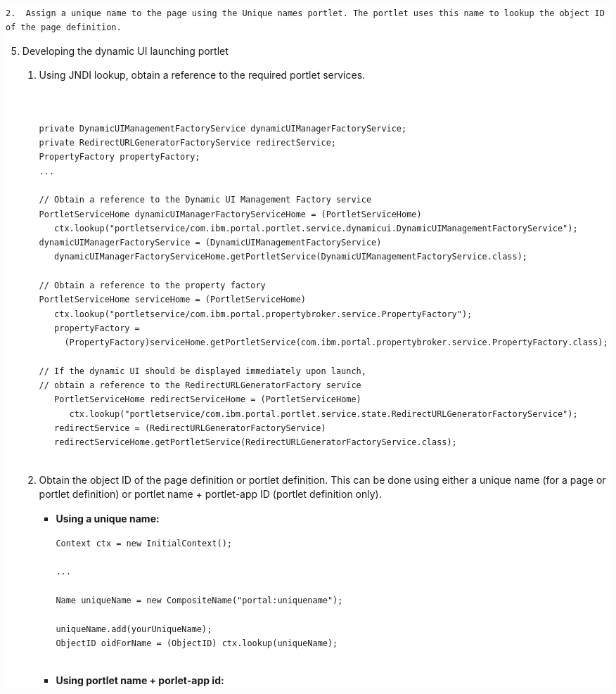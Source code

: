     2.  Assign a unique name to the page using the Unique names portlet. The portlet uses this name to lookup the object ID of the page definition.

5.  Developing the dynamic UI launching portlet

    1.  Using JNDI lookup, obtain a reference to the required portlet services.

        ```xmp
        
        
        private DynamicUIManagementFactoryService dynamicUIManagerFactoryService;
        private RedirectURLGeneratorFactoryService redirectService;
        PropertyFactory propertyFactory;
        ...
        
        // Obtain a reference to the Dynamic UI Management Factory service
        PortletServiceHome dynamicUIManagerFactoryServiceHome = (PortletServiceHome) 
           ctx.lookup("portletservice/com.ibm.portal.portlet.service.dynamicui.DynamicUIManagementFactoryService"); 
        dynamicUIManagerFactoryService = (DynamicUIManagementFactoryService) 
           dynamicUIManagerFactoryServiceHome.getPortletService(DynamicUIManagementFactoryService.class);
        
        // Obtain a reference to the property factory
        PortletServiceHome serviceHome = (PortletServiceHome) 
           ctx.lookup("portletservice/com.ibm.portal.propertybroker.service.PropertyFactory"); 
           propertyFactory = 
             (PropertyFactory)serviceHome.getPortletService(com.ibm.portal.propertybroker.service.PropertyFactory.class);
        
        // If the dynamic UI should be displayed immediately upon launch,
        // obtain a reference to the RedirectURLGeneratorFactory service 
           PortletServiceHome redirectServiceHome = (PortletServiceHome) 
              ctx.lookup("portletservice/com.ibm.portal.portlet.service.state.RedirectURLGeneratorFactoryService");
           redirectService = (RedirectURLGeneratorFactoryService) 
           redirectServiceHome.getPortletService(RedirectURLGeneratorFactoryService.class);
        
        
        ```

    2.  Obtain the object ID of the page definition or portlet definition. This can be done using either a unique name (for a page or portlet definition) or portlet name + portlet-app ID (portlet definition only).

        -   **Using a unique name:**

            ```xmp
            Context ctx = new InitialContext();
            
            ...
            
            Name uniqueName = new CompositeName("portal:uniquename");
            
            uniqueName.add(yourUniqueName);
            ObjectID oidForName = (ObjectID) ctx.lookup(uniqueName);
            
            
            ```

        -   **Using portlet name + porlet-app id:**
